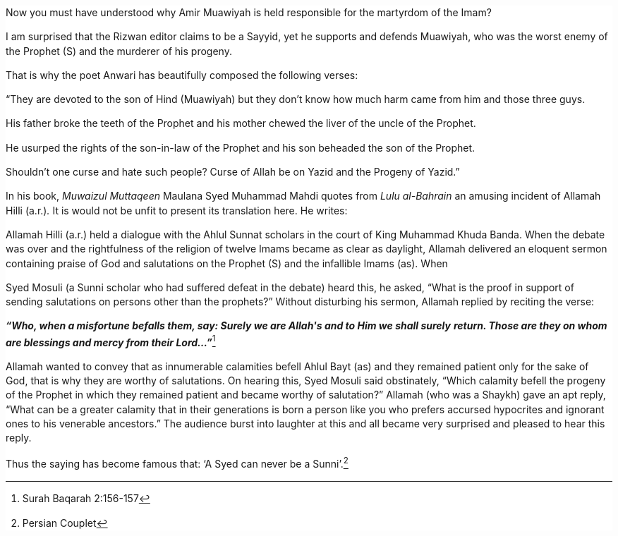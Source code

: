 Now you must have understood why Amir Muawiyah is held responsible for
the martyrdom of the Imam?

I am surprised that the Rizwan editor claims to be a Sayyid, yet he
supports and defends Muawiyah, who was the worst enemy of the Prophet
(S) and the murderer of his progeny.

That is why the poet Anwari has beautifully composed the following
verses:

“They are devoted to the son of Hind (Muawiyah) but they don’t know how
much harm came from him and those three guys.

His father broke the teeth of the Prophet and his mother chewed the
liver of the uncle of the Prophet.

He usurped the rights of the son-in-law of the Prophet and his son
beheaded the son of the Prophet.

Shouldn’t one curse and hate such people? Curse of Allah be on Yazid and
the Progeny of Yazid.”

In his book, *Muwaizul Muttaqeen* Maulana Syed Muhammad Mahdi quotes
from *Lulu al-Bahrain* an amusing incident of Allamah Hilli (a.r.)*.* It
is would not be unfit to present its translation here. He writes:

Allamah Hilli (a.r.) held a dialogue with the Ahlul Sunnat scholars in
the court of King Muhammad Khuda Banda. When the debate was over and the
rightfulness of the religion of twelve Imams became as clear as
daylight, Allamah delivered an eloquent sermon containing praise of God
and salutations on the Prophet (S) and the infallible Imams (as). When

Syed Mosuli (a Sunni scholar who had suffered defeat in the debate)
heard this, he asked, “What is the proof in support of sending
salutations on persons other than the prophets?” Without disturbing his
sermon, Allamah replied by reciting the verse:

***“Who, when a misfortune befalls them, say: Surely we are Allah's and
to Him we shall surely*** ***return. Those are they on whom are
blessings and mercy from their Lord…”***[^15]

Allamah wanted to convey that as innumerable calamities befell Ahlul
Bayt (as) and they remained patient only for the sake of God, that is
why they are worthy of salutations. On hearing this, Syed Mosuli said
obstinately, “Which calamity befell the progeny of the Prophet in which
they remained patient and became worthy of salutation?” Allamah (who was
a Shaykh) gave an apt reply, “What can be a greater calamity that in
their generations is born a person like you who prefers accursed
hypocrites and ignorant ones to his venerable ancestors.” The audience
burst into laughter at this and all became very surprised and pleased to
hear this reply.

Thus the saying has become famous that: ‘A Syed can never be a
Sunni’.[^16]

[^1]: Page 421-422

[^2]: Pg. 17 and 18

[^3]: Persian Couplet


[^4]: Persian Couplet
[^5]: Persian Couplet
[^6]: Muruz az-Zahab on the margins of Tarikh Kamil, Vol. 3, Pg. 89,
[^7]: History, Balazari Pg. 462
[^8]: Arabic Couplet
[^9]: Tadhkirah-e-Khwaasul Ummah, Account of Imam Husain (a.s.)
[^10]: A title of Muawiyah meaning, ‘Uncle of the believers’
[^11]: Vol. 3, Pg. 28-31
[^12]: A derogatory title given by the Quraish infidels to the Messenger
[^13]: Sharh Nahjul Balagha, Ibn Abil Hadid Mutazali, Part 5
[^14]: Sharh Nahjul Balagha, Ibn Abil Hadid Mutazali,
[^15]: Surah Baqarah 2:156-157
[^16]: Persian Couplet